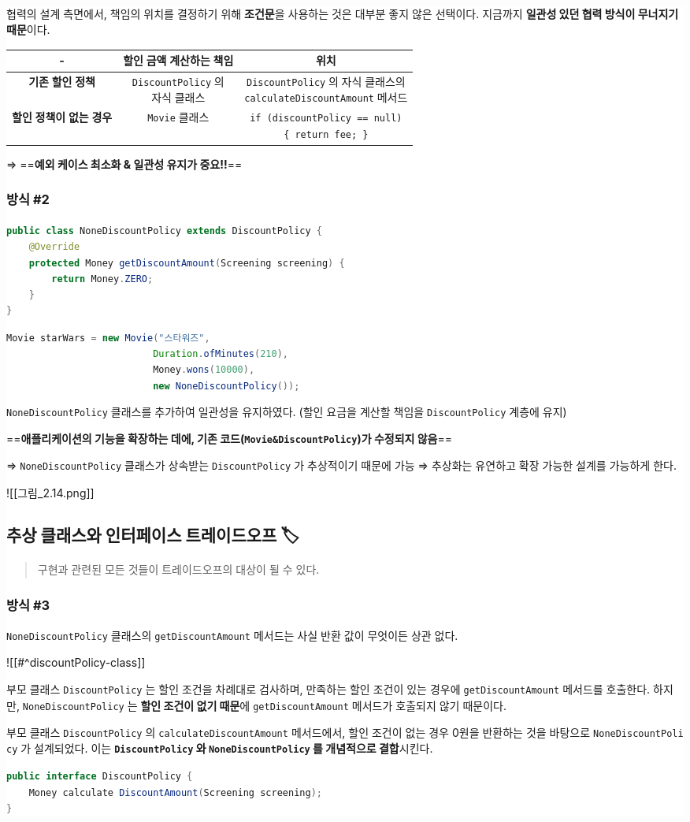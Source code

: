 협력의 설계 측면에서, 책임의 위치를 결정하기 위해 **조건문**을 사용하는 것은 대부분 좋지 않은 선택이다. 지금까지 **일관성 있던 협력 방식이 무너지기 때문**이다.

|        -         |         할인 금액 계산하는 책임         |                              위치                              |
| :--------------: | :---------------------------: | :----------------------------------------------------------: |
|   **기존 할인 정책**   | `DiscountPolicy` 의 <br>자식 클래스 | `DiscountPolicy` 의 자식 클래스의 <br>`calculateDiscountAmount` 메서드 |
| **할인 정책이 없는 경우** |          `Movie` 클래스          |     `if (discountPolicy == null)` <br>`{ return fee; }`      |

⇒ ==**예외 케이스 최소화 & 일관성 유지가 중요!!**==

### 방식 #2

```java
public class NoneDiscountPolicy extends DiscountPolicy {
	@Override
	protected Money getDiscountAmount(Screening screening) {
		return Money.ZERO;
	}
}
```

```java
Movie starWars = new Movie("스타워즈",
						  Duration.ofMinutes(210),
						  Money.wons(10000),
						  new NoneDiscountPolicy());
```

`NoneDiscountPolicy` 클래스를 추가하여 일관성을 유지하였다. 
(할인 요금을 계산할 책임을 `DiscountPolicy` 계층에 유지)

==**애플리케이션의 기능을 확장하는 데에, 기존 코드(`Movie&DiscountPolicy`)가 수정되지 않음**==

⇒ `NoneDiscountPolicy` 클래스가 상속받는 `DiscountPolicy` 가 추상적이기 때문에 가능
⇒ 추상화는 유연하고 확장 가능한 설계를 가능하게 한다.

![[그림_2.14.png]]

## 추상 클래스와 인터페이스 트레이드오프 🏷️

> 구현과 관련된 모든 것들이 트레이드오프의 대상이 될 수 있다.

### 방식 #3

`NoneDiscountPolicy` 클래스의 `getDiscountAmount` 메서드는 사실 반환 값이 무엇이든 상관 없다.

![[#^discountPolicy-class]]

부모 클래스 `DiscountPolicy` 는 할인 조건을 차례대로 검사하며, 만족하는 할인 조건이 있는 경우에 `getDiscountAmount` 메서드를 호출한다.
하지만, `NoneDiscountPolicy` 는 **할인 조건이 없기 때문**에 `getDiscountAmount` 메서드가 호출되지 않기 때문이다.

부모 클래스 `DiscountPolicy` 의 `calculateDiscountAmount` 메서드에서, 할인 조건이 없는 경우 0원을 반환하는 것을 바탕으로 `NoneDiscountPolicy` 가 설계되었다.
이는 **`DiscountPolicy` 와 `NoneDiscountPolicy` 를 개념적으로 결합**시킨다.

```java
public interface DiscountPolicy {
	Money calculate DiscountAmount(Screening screening);
}
```
